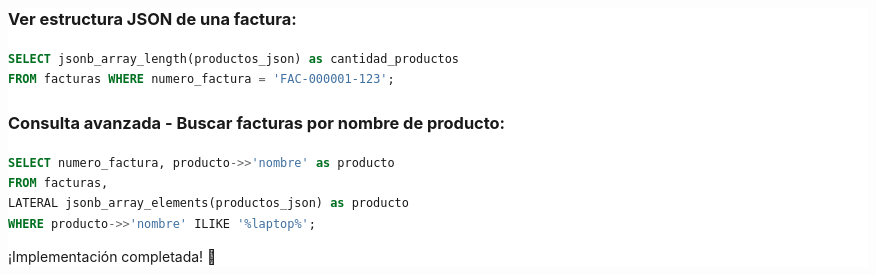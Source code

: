 ### Ver estructura JSON de una factura:
```sql
SELECT jsonb_array_length(productos_json) as cantidad_productos
FROM facturas WHERE numero_factura = 'FAC-000001-123';
```

### Consulta avanzada - Buscar facturas por nombre de producto:
```sql
SELECT numero_factura, producto->>'nombre' as producto
FROM facturas,
LATERAL jsonb_array_elements(productos_json) as producto
WHERE producto->>'nombre' ILIKE '%laptop%';
```

¡Implementación completada! 🎉